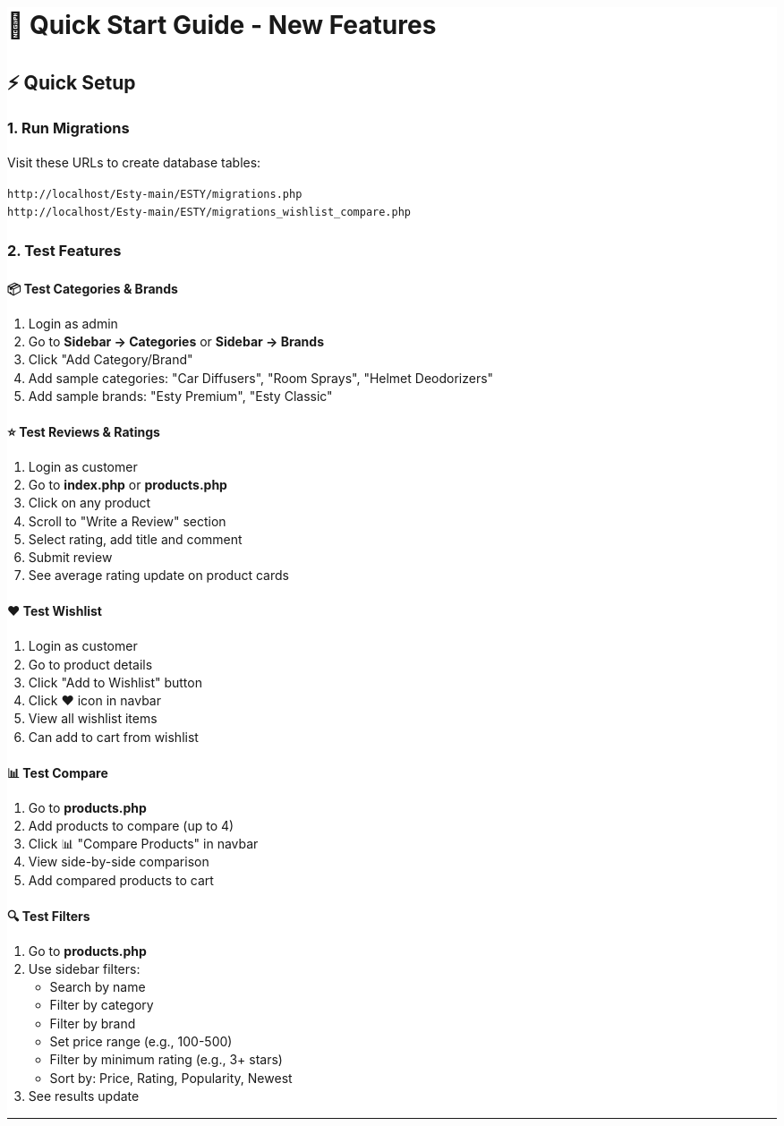 # 🚀 Quick Start Guide - New Features

## ⚡ Quick Setup

### 1. Run Migrations
Visit these URLs to create database tables:
```
http://localhost/Esty-main/ESTY/migrations.php
http://localhost/Esty-main/ESTY/migrations_wishlist_compare.php
```

### 2. Test Features

#### 📦 Test Categories & Brands
1. Login as admin
2. Go to **Sidebar → Categories** or **Sidebar → Brands**
3. Click "Add Category/Brand"
4. Add sample categories: "Car Diffusers", "Room Sprays", "Helmet Deodorizers"
5. Add sample brands: "Esty Premium", "Esty Classic"

#### ⭐ Test Reviews & Ratings
1. Login as customer
2. Go to **index.php** or **products.php**
3. Click on any product
4. Scroll to "Write a Review" section
5. Select rating, add title and comment
6. Submit review
7. See average rating update on product cards

#### ❤️ Test Wishlist
1. Login as customer
2. Go to product details
3. Click "Add to Wishlist" button
4. Click ❤️ icon in navbar
5. View all wishlist items
6. Can add to cart from wishlist

#### 📊 Test Compare
1. Go to **products.php**
2. Add products to compare (up to 4)
3. Click 📊 "Compare Products" in navbar
4. View side-by-side comparison
5. Add compared products to cart

#### 🔍 Test Filters
1. Go to **products.php**
2. Use sidebar filters:
   - Search by name
   - Filter by category
   - Filter by brand
   - Set price range (e.g., 100-500)
   - Filter by minimum rating (e.g., 3+ stars)
   - Sort by: Price, Rating, Popularity, Newest
3. See results update

---